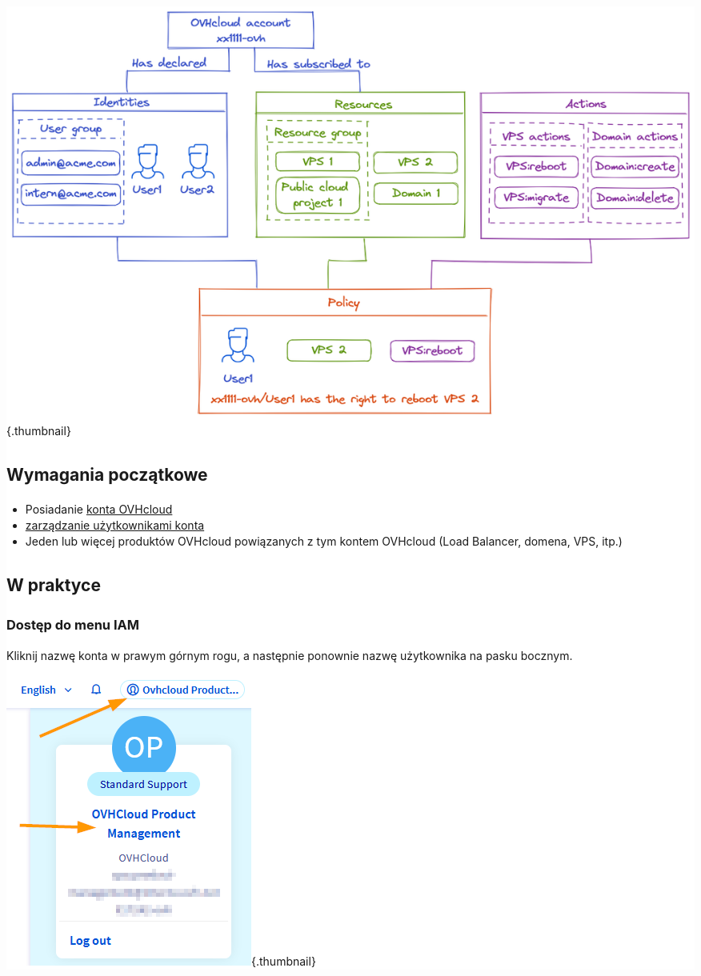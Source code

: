 ![polityka IAM](images/iam_policies.png){.thumbnail}

## Wymagania początkowe

- Posiadanie [konta OVHcloud](/pages/account_and_service_management/account_information/ovhcloud-account-creation)
- [zarządzanie użytkownikami konta](/pages/account_and_service_management/account_information/ovhcloud-users-management)
- Jeden lub więcej produktów OVHcloud powiązanych z tym kontem OVHcloud (Load Balancer, domena, VPS, itp.)

## W praktyce

### Dostęp do menu IAM

Kliknij nazwę konta w prawym górnym rogu, a następnie ponownie nazwę użytkownika na pasku bocznym.

![Dostęp do menu IAM](images/access_to_the_IAM_menu_01.png){.thumbnail}

